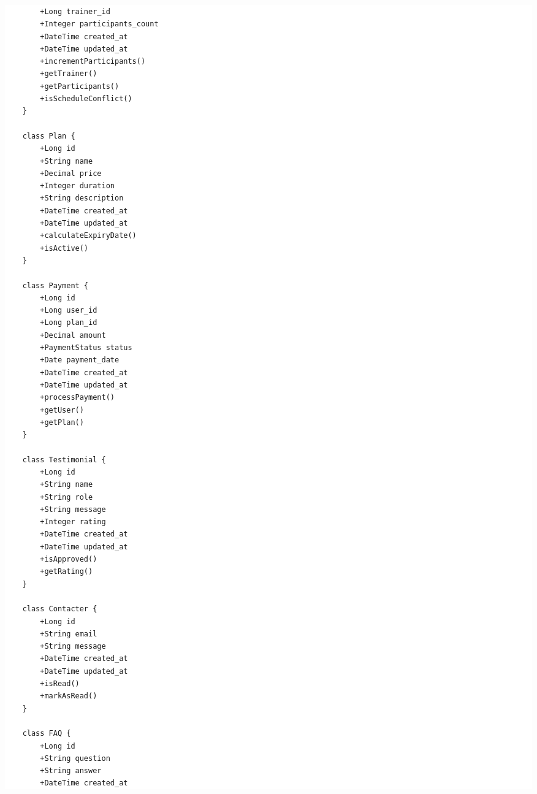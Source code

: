 ```mermaid
        +Long trainer_id
        +Integer participants_count
        +DateTime created_at
        +DateTime updated_at
        +incrementParticipants()
        +getTrainer()
        +getParticipants()
        +isScheduleConflict()
    }
    
    class Plan {
        +Long id
        +String name
        +Decimal price
        +Integer duration
        +String description
        +DateTime created_at
        +DateTime updated_at
        +calculateExpiryDate()
        +isActive()
    }
    
    class Payment {
        +Long id
        +Long user_id
        +Long plan_id
        +Decimal amount
        +PaymentStatus status
        +Date payment_date
        +DateTime created_at
        +DateTime updated_at
        +processPayment()
        +getUser()
        +getPlan()
    }
    
    class Testimonial {
        +Long id
        +String name
        +String role
        +String message
        +Integer rating
        +DateTime created_at
        +DateTime updated_at
        +isApproved()
        +getRating()
    }
    
    class Contacter {
        +Long id
        +String email
        +String message
        +DateTime created_at
        +DateTime updated_at
        +isRead()
        +markAsRead()
    }
    
    class FAQ {
        +Long id
        +String question
        +String answer
        +DateTime created_at
```